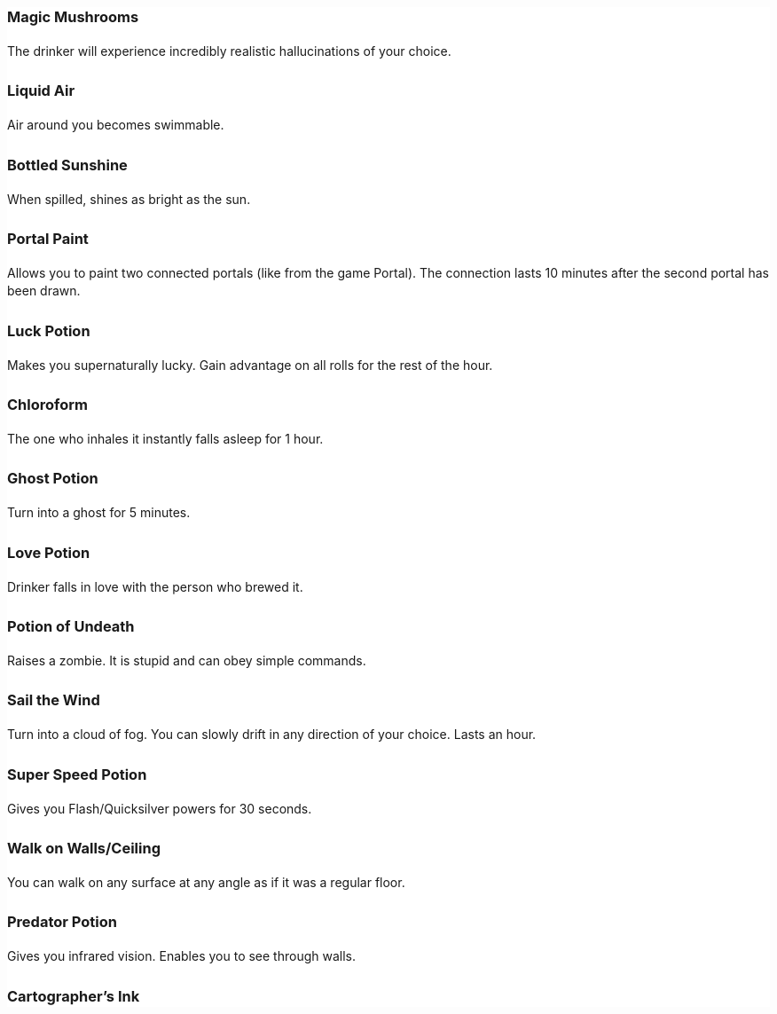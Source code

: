 ### Magic Mushrooms

The drinker will experience incredibly realistic hallucinations of your choice.

### Liquid Air

Air around you becomes swimmable.

### Bottled Sunshine

When spilled, shines as bright as the sun.

### Portal Paint

Allows you to paint two connected portals (like from the game Portal). The connection lasts 10 minutes after the second portal has been drawn.

### Luck Potion

Makes you supernaturally lucky. Gain advantage on all rolls for the rest of the hour. 

### Chloroform

The one who inhales it instantly falls asleep for 1 hour.

### Ghost Potion

Turn into a ghost for 5 minutes.

### Love Potion

Drinker falls in love with the person who brewed it.

### Potion of Undeath

Raises a zombie. It is stupid and can obey simple commands.

### Sail the Wind

Turn into a cloud of fog. You can slowly drift in any direction of your choice. Lasts an hour.

### Super Speed Potion

Gives you Flash/Quicksilver powers for 30 seconds.

### Walk on Walls/Ceiling

You can walk on any surface at any angle as if it was a regular floor.

### Predator Potion

Gives you infrared vision. Enables you to see through walls.

### Cartographer’s Ink
